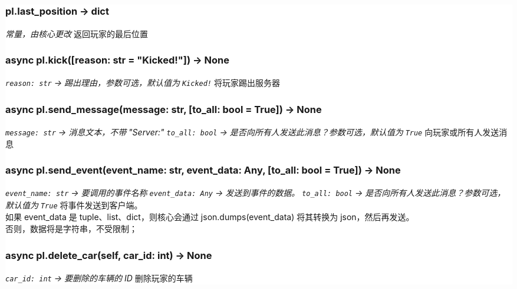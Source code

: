 ### pl.last_position -> dict
_常量，由核心更改_
返回玩家的最后位置


### **async** pl.kick([reason: str = "Kicked!"]) -> None
_`reason: str` -> 踢出理由，参数可选，默认值为 `Kicked!`_
将玩家踢出服务器

### **async** pl.send_message(message: str, [to_all: bool = True]) -> None
_`message: str` -> 消息文本，不带 "Server:"_
_`to_all: bool` -> 是否向所有人发送此消息？参数可选，默认值为 `True`_
向玩家或所有人发送消息

### **async** pl.send_event(event_name: str, event_data: Any, [to_all: bool = True]) -> None
_`event_name: str` -> 要调用的事件名称_
_`event_data: Any` -> 发送到事件的数据。_
_`to_all: bool` -> 是否向所有人发送此消息？参数可选，默认值为 `True`_
将事件发送到客户端。\
如果 event_data 是 tuple、list、dict，则核心会通过 json.dumps(event_data) 将其转换为 json，然后再发送。\
否则，数据将是字符串，不受限制；

### **async** pl.delete_car(self, car_id: int) -> None
_`car_id: int` -> 要删除的车辆的 ID_
删除玩家的车辆